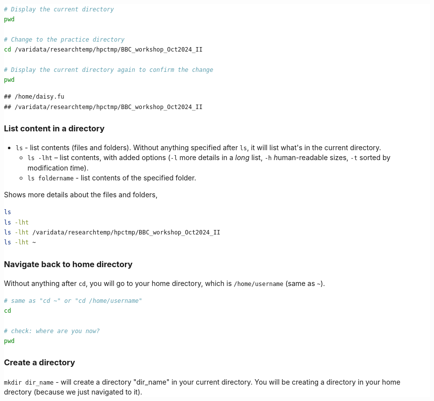 



```bash
# Display the current directory
pwd

# Change to the practice directory
cd /varidata/researchtemp/hpctmp/BBC_workshop_Oct2024_II

# Display the current directory again to confirm the change
pwd
```

```
## /home/daisy.fu
## /varidata/researchtemp/hpctmp/BBC_workshop_Oct2024_II
```




### **List content in a directory**

- `ls`  - list contents (files and folders). Without anything specified after `ls`, it will list what's in the current directory. 
  - `ls -lht` – list contents, with added options (`-l` more details in a *long* list, `-h` *h*uman-readable sizes, `-t` sorted by modification *t*ime).  
  - `ls foldername` - list contents of the specified folder. 

Shows more details about the files and folders, 

```bash
ls
ls -lht
ls -lht /varidata/researchtemp/hpctmp/BBC_workshop_Oct2024_II
ls -lht ~
```


### **Navigate back to home directory**

Without anything after `cd`, you will go to your home directory, which is `/home/username` (same as `~`).


```bash
# same as "cd ~" or "cd /home/username"
cd

# check: where are you now?
pwd
```


### **Create a directory**

`mkdir dir_name` - will create a directory "dir_name" in your current directory. 
You will be creating a directory in your home drectory (because we just navigated to it).
